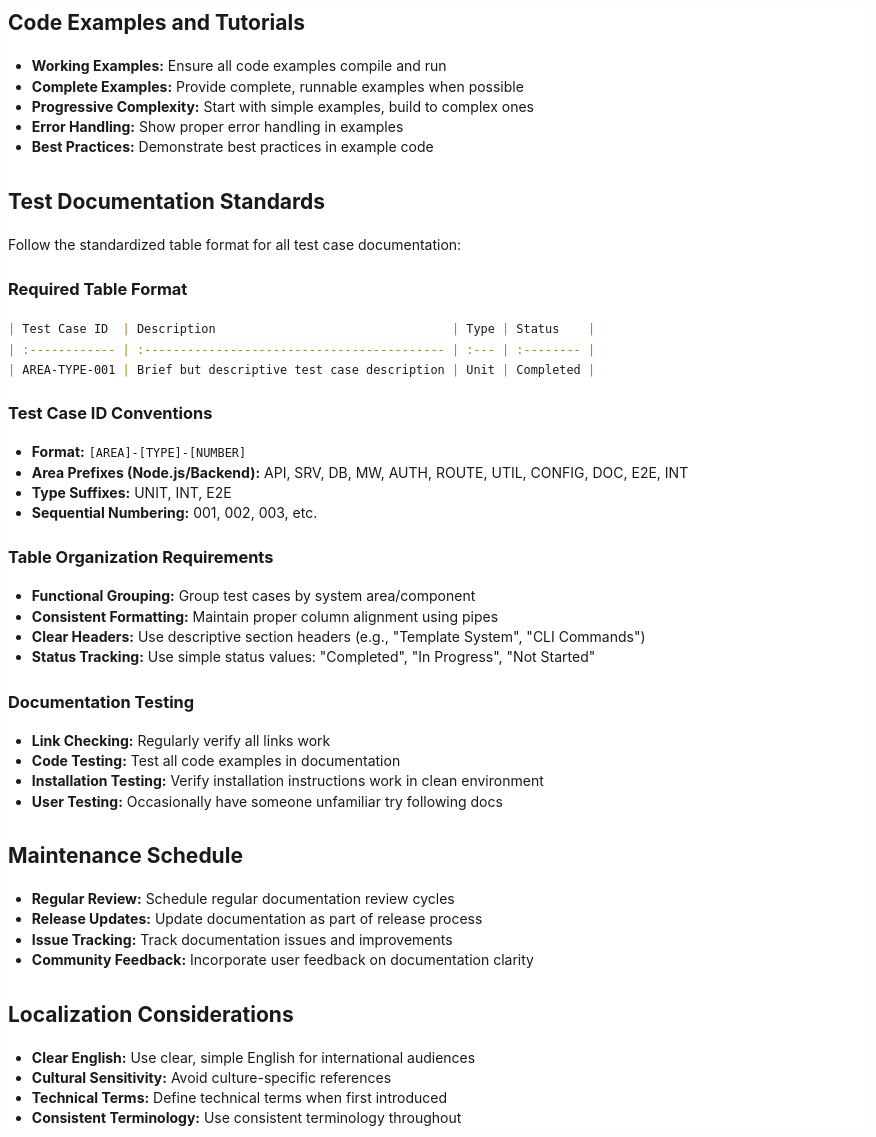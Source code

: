 ## Code Examples and Tutorials

- **Working Examples:** Ensure all code examples compile and run
- **Complete Examples:** Provide complete, runnable examples when possible
- **Progressive Complexity:** Start with simple examples, build to complex ones
- **Error Handling:** Show proper error handling in examples
- **Best Practices:** Demonstrate best practices in example code

## Test Documentation Standards

Follow the standardized table format for all test case documentation:

### Required Table Format

```markdown
| Test Case ID  | Description                                 | Type | Status    |
| :------------ | :------------------------------------------ | :--- | :-------- |
| AREA-TYPE-001 | Brief but descriptive test case description | Unit | Completed |
```

### Test Case ID Conventions

- **Format:** `[AREA]-[TYPE]-[NUMBER]`
- **Area Prefixes (Node.js/Backend):** API, SRV, DB, MW, AUTH, ROUTE, UTIL, CONFIG, DOC, E2E, INT
- **Type Suffixes:** UNIT, INT, E2E
- **Sequential Numbering:** 001, 002, 003, etc.

### Table Organization Requirements

- **Functional Grouping:** Group test cases by system area/component
- **Consistent Formatting:** Maintain proper column alignment using pipes
- **Clear Headers:** Use descriptive section headers (e.g., "Template System", "CLI Commands")
- **Status Tracking:** Use simple status values: "Completed", "In Progress", "Not Started"

### Documentation Testing

- **Link Checking:** Regularly verify all links work
- **Code Testing:** Test all code examples in documentation
- **Installation Testing:** Verify installation instructions work in clean environment
- **User Testing:** Occasionally have someone unfamiliar try following docs

## Maintenance Schedule

- **Regular Review:** Schedule regular documentation review cycles
- **Release Updates:** Update documentation as part of release process
- **Issue Tracking:** Track documentation issues and improvements
- **Community Feedback:** Incorporate user feedback on documentation clarity

## Localization Considerations

- **Clear English:** Use clear, simple English for international audiences
- **Cultural Sensitivity:** Avoid culture-specific references
- **Technical Terms:** Define technical terms when first introduced
- **Consistent Terminology:** Use consistent terminology throughout
